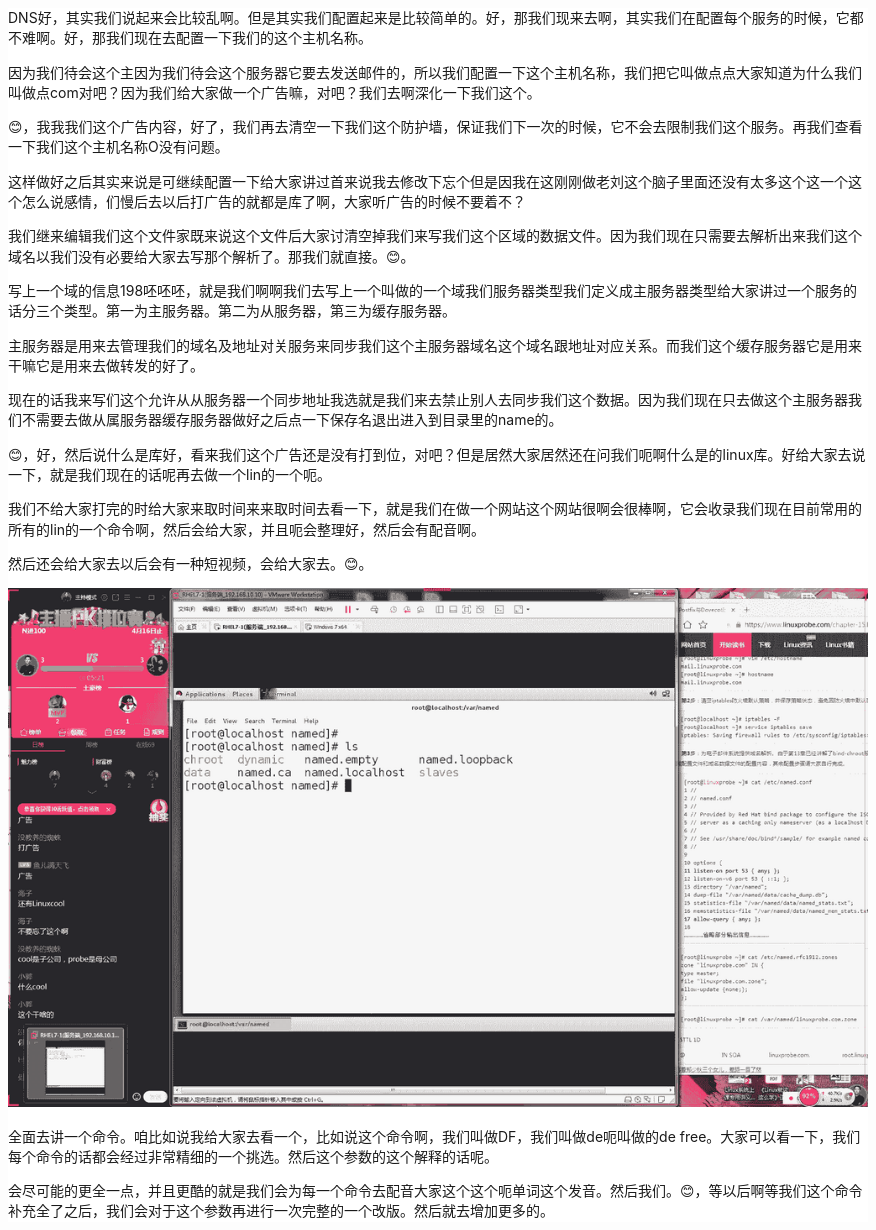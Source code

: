 DNS好，其实我们说起来会比较乱啊。但是其实我们配置起来是比较简单的。好，那我们现来去啊，其实我们在配置每个服务的时候，它都不难啊。好，那我们现在去配置一下我们的这个主机名称。

因为我们待会这个主因为我们待会这个服务器它要去发送邮件的，所以我们配置一下这个主机名称，我们把它叫做点点大家知道为什么我们叫做点com对吧？因为我们给大家做一个广告嘛，对吧？我们去啊深化一下我们这个。

😊，我我我们这个广告内容，好了，我们再去清空一下我们这个防护墙，保证我们下一次的时候，它不会去限制我们这个服务。再我们查看一下我们这个主机名称O没有问题。

这样做好之后其实来说是可继续配置一下给大家讲过首来说我去修改下忘个但是因我在这刚刚做老刘这个脑子里面还没有太多这个这一个这个怎么说感情，们慢后去以后打广告的就都是库了啊，大家听广告的时候不要着不？

我们继来编辑我们这个文件家既来说这个文件后大家讨清空掉我们来写我们这个区域的数据文件。因为我们现在只需要去解析出来我们这个域名以我们没有必要给大家去写那个解析了。那我们就直接。😊。

写上一个域的信息198呸呸呸，就是我们啊啊我们去写上一个叫做的一个域我们服务器类型我们定义成主服务器类型给大家讲过一个服务的话分三个类型。第一为主服务器。第二为从服务器，第三为缓存服务器。

主服务器是用来去管理我们的域名及地址对关服务来同步我们这个主服务器域名这个域名跟地址对应关系。而我们这个缓存服务器它是用来干嘛它是用来去做转发的好了。

现在的话我来写们这个允许从从服务器一个同步地址我选就是我们来去禁止别人去同步我们这个数据。因为我们现在只去做这个主服务器我们不需要去做从属服务器缓存服务器做好之后点一下保存名退出进入到目录里的name的。

😊，好，然后说什么是库好，看来我们这个广告还是没有打到位，对吧？但是居然大家居然还在问我们呃啊什么是的linux库。好给大家去说一下，就是我们现在的话呢再去做一个lin的一个呃。

我们不给大家打完的时给大家来取时间来来取时间去看一下，就是我们在做一个网站这个网站很啊会很棒啊，它会收录我们现在目前常用的所有的lin的一个命令啊，然后会给大家，并且呃会整理好，然后会有配音啊。

然后还会给大家去以后会有一种短视频，会给大家去。😊。

![](img/5418f9dd632c07f0dbd0bc91606183e9_47.png)

全面去讲一个命令。咱比如说我给大家去看一个，比如说这个命令啊，我们叫做DF，我们叫做de呃叫做的de free。大家可以看一下，我们每个命令的话都会经过非常精细的一个挑选。然后这个参数的这个解释的话呢。

会尽可能的更全一点，并且更酷的就是我们会为每一个命令去配音大家这个这个呃单词这个发音。然后我们。😊，等以后啊等我们这个命令补充全了之后，我们会对于这个参数再进行一次完整的一个改版。然后就去增加更多的。
